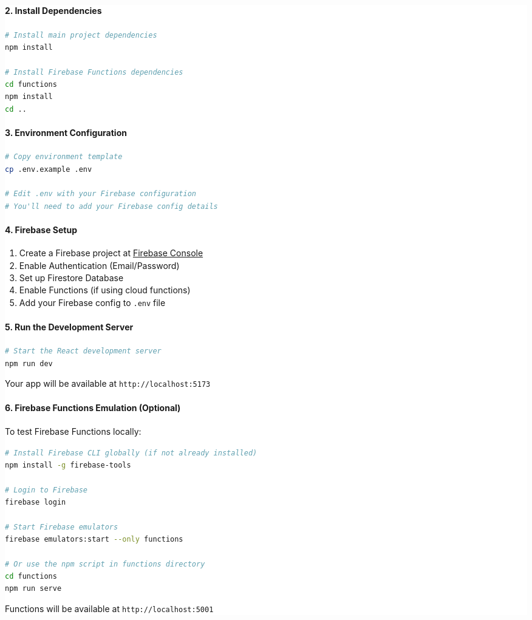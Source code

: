 #### 2. Install Dependencies
```bash
# Install main project dependencies
npm install

# Install Firebase Functions dependencies
cd functions
npm install
cd ..
```

#### 3. Environment Configuration
```bash
# Copy environment template
cp .env.example .env

# Edit .env with your Firebase configuration
# You'll need to add your Firebase config details
```

#### 4. Firebase Setup
1. Create a Firebase project at [Firebase Console](https://console.firebase.google.com/)
2. Enable Authentication (Email/Password)
3. Set up Firestore Database
4. Enable Functions (if using cloud functions)
5. Add your Firebase config to `.env` file

#### 5. Run the Development Server
```bash
# Start the React development server
npm run dev
```

Your app will be available at `http://localhost:5173`

#### 6. Firebase Functions Emulation (Optional)
To test Firebase Functions locally:

```bash
# Install Firebase CLI globally (if not already installed)
npm install -g firebase-tools

# Login to Firebase
firebase login

# Start Firebase emulators
firebase emulators:start --only functions

# Or use the npm script in functions directory
cd functions
npm run serve
```

Functions will be available at `http://localhost:5001`
